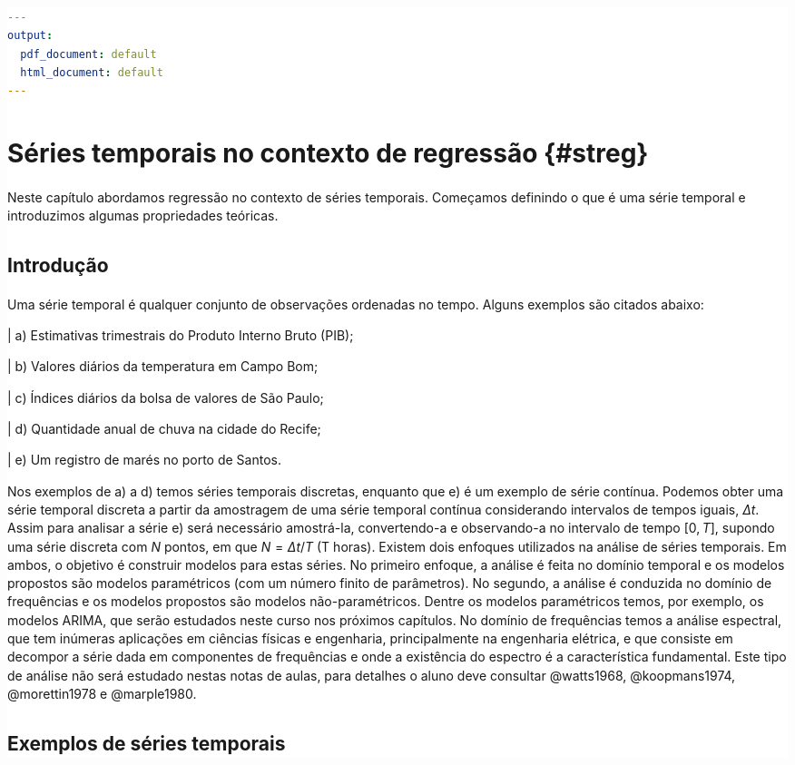 ```yaml
---
output:
  pdf_document: default
  html_document: default
---
```

# Séries temporais no contexto de regressão {#streg}

Neste capítulo abordamos regressão no contexto de séries temporais. Começamos 
definindo o que é uma série temporal e introduzimos algumas propriedades teóricas.




## Introdução

Uma série temporal é qualquer conjunto de observações ordenadas no tempo. Alguns
exemplos são citados abaixo:


|    a) Estimativas trimestrais do Produto Interno Bruto (PIB);

|    b) Valores diários da temperatura em Campo Bom;

|    c) Índices diários da bolsa de valores de São Paulo;

|    d) Quantidade anual de chuva na cidade do Recife;

|    e) Um registro de marés no porto de Santos.

Nos exemplos de a) a d) temos séries temporais discretas, enquanto que e) é um exemplo de série contínua. Podemos obter uma série temporal discreta a partir da amostragem de uma série temporal contínua considerando intervalos de tempos iguais, $\Delta t$. Assim para analisar a série e) será necessário amostrá-la, convertendo-a e observando-a no intervalo de tempo $[0,T]$, supondo uma série discreta com $N$
pontos, em que $N = \Delta t/T$ (T horas). Existem dois enfoques utilizados na análise de séries temporais. Em ambos, o objetivo é construir modelos para estas séries. No primeiro enfoque, a análise é feita no domínio temporal e os modelos propostos são modelos paramétricos (com um número finito de parâmetros). No segundo, a análise é conduzida no domínio de frequências e os modelos propostos são modelos não-paramétricos. Dentre os modelos paramétricos temos, por exemplo, os modelos ARIMA, que serão estudados neste curso nos próximos capítulos. No domínio de frequências temos a análise espectral, que tem inúmeras aplicações em ciências físicas e engenharia, principalmente na engenharia elétrica, e que consiste em decompor a série dada em componentes de frequências e onde a existência do espectro é a característica fundamental. Este tipo de análise não será estudado nestas notas de aulas, para detalhes o aluno deve consultar @watts1968, @koopmans1974, @morettin1978 e @marple1980.



## Exemplos de séries temporais
